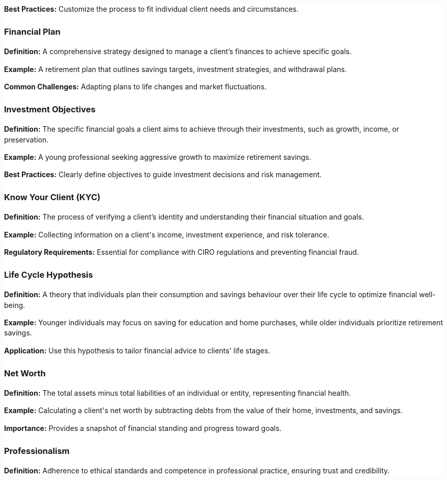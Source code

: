 **Best Practices:** Customize the process to fit individual client needs and circumstances.

### Financial Plan

**Definition:** A comprehensive strategy designed to manage a client’s finances to achieve specific goals.

**Example:** A retirement plan that outlines savings targets, investment strategies, and withdrawal plans.

**Common Challenges:** Adapting plans to life changes and market fluctuations.

### Investment Objectives

**Definition:** The specific financial goals a client aims to achieve through their investments, such as growth, income, or preservation.

**Example:** A young professional seeking aggressive growth to maximize retirement savings.

**Best Practices:** Clearly define objectives to guide investment decisions and risk management.

### Know Your Client (KYC)

**Definition:** The process of verifying a client’s identity and understanding their financial situation and goals.

**Example:** Collecting information on a client's income, investment experience, and risk tolerance.

**Regulatory Requirements:** Essential for compliance with CIRO regulations and preventing financial fraud.

### Life Cycle Hypothesis

**Definition:** A theory that individuals plan their consumption and savings behaviour over their life cycle to optimize financial well-being.

**Example:** Younger individuals may focus on saving for education and home purchases, while older individuals prioritize retirement savings.

**Application:** Use this hypothesis to tailor financial advice to clients' life stages.

### Net Worth

**Definition:** The total assets minus total liabilities of an individual or entity, representing financial health.

**Example:** Calculating a client's net worth by subtracting debts from the value of their home, investments, and savings.

**Importance:** Provides a snapshot of financial standing and progress toward goals.

### Professionalism

**Definition:** Adherence to ethical standards and competence in professional practice, ensuring trust and credibility.
